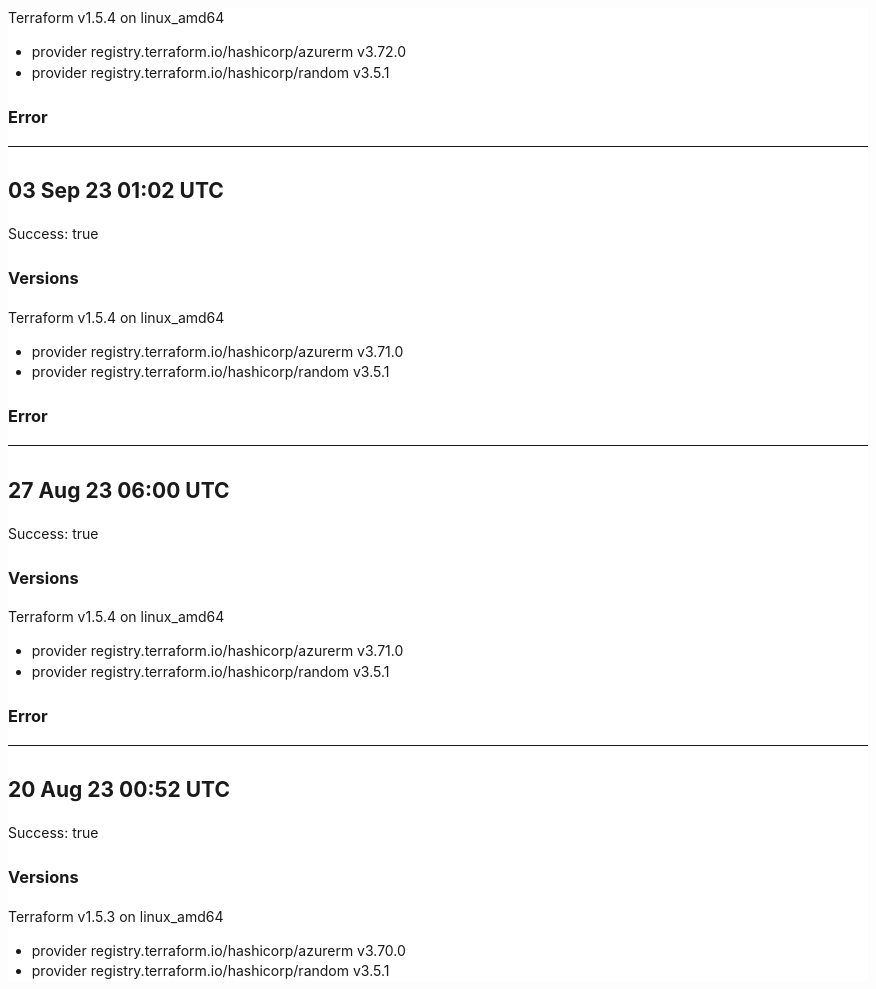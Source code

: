Terraform v1.5.4
on linux_amd64
+ provider registry.terraform.io/hashicorp/azurerm v3.72.0
+ provider registry.terraform.io/hashicorp/random v3.5.1

### Error



---

## 03 Sep 23 01:02 UTC

Success: true

### Versions

Terraform v1.5.4
on linux_amd64
+ provider registry.terraform.io/hashicorp/azurerm v3.71.0
+ provider registry.terraform.io/hashicorp/random v3.5.1

### Error



---

## 27 Aug 23 06:00 UTC

Success: true

### Versions

Terraform v1.5.4
on linux_amd64
+ provider registry.terraform.io/hashicorp/azurerm v3.71.0
+ provider registry.terraform.io/hashicorp/random v3.5.1

### Error



---

## 20 Aug 23 00:52 UTC

Success: true

### Versions

Terraform v1.5.3
on linux_amd64
+ provider registry.terraform.io/hashicorp/azurerm v3.70.0
+ provider registry.terraform.io/hashicorp/random v3.5.1
